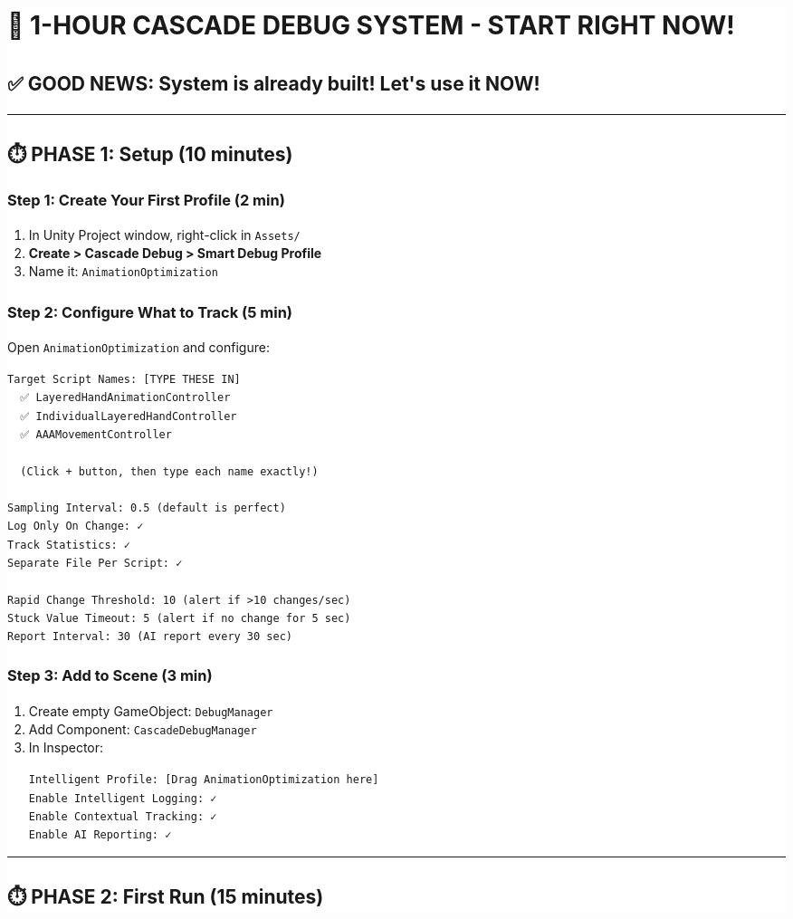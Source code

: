 # 🚀 1-HOUR CASCADE DEBUG SYSTEM - START RIGHT NOW!

## ✅ GOOD NEWS: System is already built! Let's use it NOW!

---

## ⏱️ PHASE 1: Setup (10 minutes)

### Step 1: Create Your First Profile (2 min)

1. In Unity Project window, right-click in `Assets/`
2. **Create > Cascade Debug > Smart Debug Profile**
3. Name it: `AnimationOptimization`

### Step 2: Configure What to Track (5 min)

Open `AnimationOptimization` and configure:

```
Target Script Names: [TYPE THESE IN]
  ✅ LayeredHandAnimationController
  ✅ IndividualLayeredHandController
  ✅ AAAMovementController
  
  (Click + button, then type each name exactly!)
  
Sampling Interval: 0.5 (default is perfect)
Log Only On Change: ✓ 
Track Statistics: ✓
Separate File Per Script: ✓

Rapid Change Threshold: 10 (alert if >10 changes/sec)
Stuck Value Timeout: 5 (alert if no change for 5 sec)
Report Interval: 30 (AI report every 30 sec)
```

### Step 3: Add to Scene (3 min)

1. Create empty GameObject: `DebugManager`
2. Add Component: `CascadeDebugManager`
3. In Inspector:
   ```
   Intelligent Profile: [Drag AnimationOptimization here]
   Enable Intelligent Logging: ✓
   Enable Contextual Tracking: ✓
   Enable AI Reporting: ✓
   ```

---

## ⏱️ PHASE 2: First Run (15 minutes)
